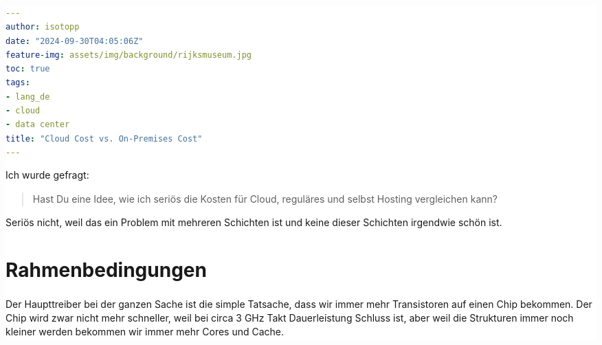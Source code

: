 ```yaml
---
author: isotopp
date: "2024-09-30T04:05:06Z"
feature-img: assets/img/background/rijksmuseum.jpg
toc: true
tags:
- lang_de
- cloud
- data center
title: "Cloud Cost vs. On-Premises Cost"
---
```


Ich wurde gefragt:

> Hast Du eine Idee, wie ich seriös die Kosten für Cloud, reguläres und selbst Hosting vergleichen kann?

Seriös nicht, weil das ein Problem mit mehreren Schichten ist und keine dieser Schichten irgendwie schön ist.

# Rahmenbedingungen

Der Haupttreiber bei der ganzen Sache ist die simple Tatsache, dass wir immer mehr Transistoren auf einen Chip bekommen.
Der Chip wird zwar nicht mehr schneller, weil bei circa 3 GHz Takt Dauerleistung Schluss ist,
aber weil die Strukturen immer noch kleiner werden bekommen wir immer mehr Cores und Cache.
